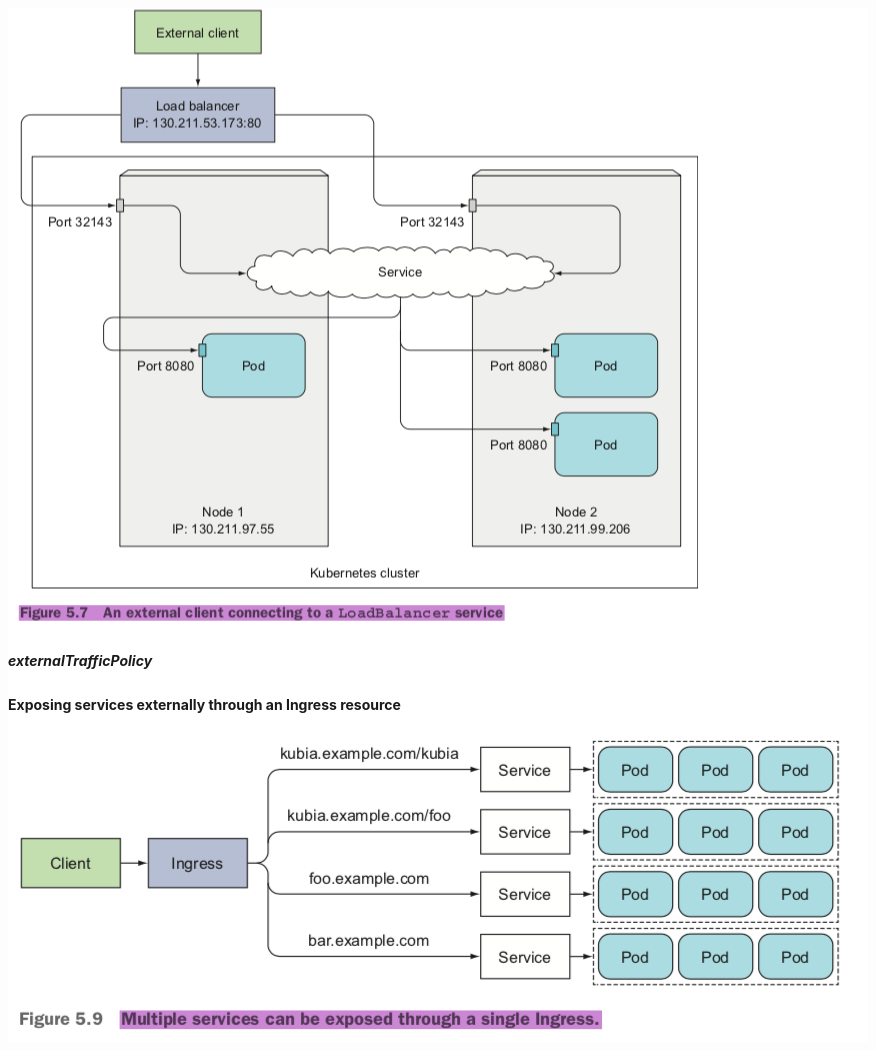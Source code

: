 ![](./img/0027.png)

#####  externalTrafficPolicy

#### Exposing services externally through an Ingress resource
![](./img/0028.png)

